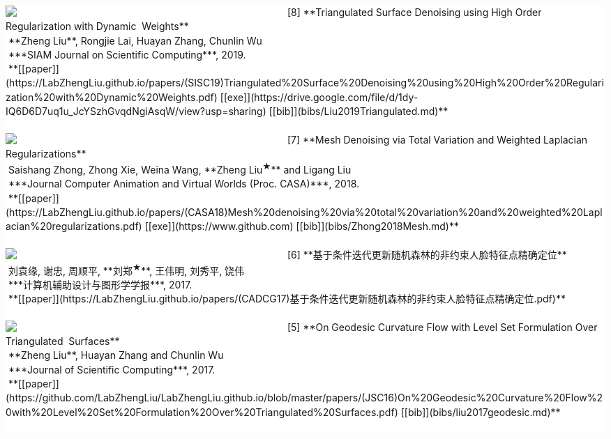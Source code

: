 <img style="float:left;" width="400" src="https://LabZhengLiu.github.io/images/Paper-8.png"> 
&nbsp;[8] **Triangulated Surface Denoising using High Order Regularization with Dynamic &nbsp;Weights**
<br>
&nbsp;**Zheng Liu**, Rongjie Lai, Huayan Zhang, Chunlin Wu
<br>
&nbsp;***SIAM Journal on Scientific Computing***, 2019.
<br>&nbsp;**[[paper]](https://LabZhengLiu.github.io/papers/(SISC19)Triangulated%20Surface%20Denoising%20using%20High%20Order%20Regularization%20with%20Dynamic%20Weights.pdf) 
    [[exe]](https://drive.google.com/file/d/1dy-IQ6D6D7uq1u_JcYSzhGvqdNgiAsqW/view?usp=sharing)
    [[bib]](bibs/Liu2019Triangulated.md)**
<div style="clear:both"></div>
<br>

<img style="float:left;" width="400" src="https://LabZhengLiu.github.io/images/Paper-7.png"> 
&nbsp;[7] **Mesh Denoising via Total Variation and Weighted Laplacian Regularizations**
<br>
&nbsp;Saishang Zhong, Zhong Xie, Weina Wang, **Zheng Liu<sup>★</sup>** and Ligang Liu
<br>
&nbsp;***Journal Computer Animation and Virtual Worlds (Proc. CASA)***, 2018.
<br>&nbsp;**[[paper]](https://LabZhengLiu.github.io/papers/(CASA18)Mesh%20denoising%20via%20total%20variation%20and%20weighted%20Laplacian%20regularizations.pdf) 
    [[exe]](https://www.github.com)
    [[bib]](bibs/Zhong2018Mesh.md)**
<div style="clear:both"></div>
<br>

<img style="float:left;" width="400" src="https://LabZhengLiu.github.io/images/Paper-6.png"> 
&nbsp;[6] **基于条件迭代更新随机森林的非约束人脸特征点精确定位**
<br>
&nbsp;刘袁缘, 谢忠, 周顺平, **刘郑<sup>★</sup>**, 王伟明, 刘秀平, 饶伟
<br>
&nbsp;***计算机辅助设计与图形学学报***, 2017.
<br>&nbsp;**[[paper]](https://LabZhengLiu.github.io/papers/(CADCG17)基于条件迭代更新随机森林的非约束人脸特征点精确定位.pdf)**
<div style="clear:both"></div>
<br>

<img style="float:left;" width="400" src="https://LabZhengLiu.github.io/images/Paper-5.png"> 
&nbsp;[5] **On Geodesic Curvature Flow with Level Set Formulation Over Triangulated &nbsp;Surfaces**
<br>
&nbsp;**Zheng Liu**, Huayan Zhang and Chunlin Wu
<br>
&nbsp;***Journal of Scientific Computing***, 2017.
<br>&nbsp;**[[paper]](https://github.com/LabZhengLiu/LabZhengLiu.github.io/blob/master/papers/(JSC16)On%20Geodesic%20Curvature%20Flow%20with%20Level%20Set%20Formulation%20Over%20Triangulated%20Surfaces.pdf)
[[bib]](bibs/liu2017geodesic.md)**
<div style="clear:both"></div>
<br>
